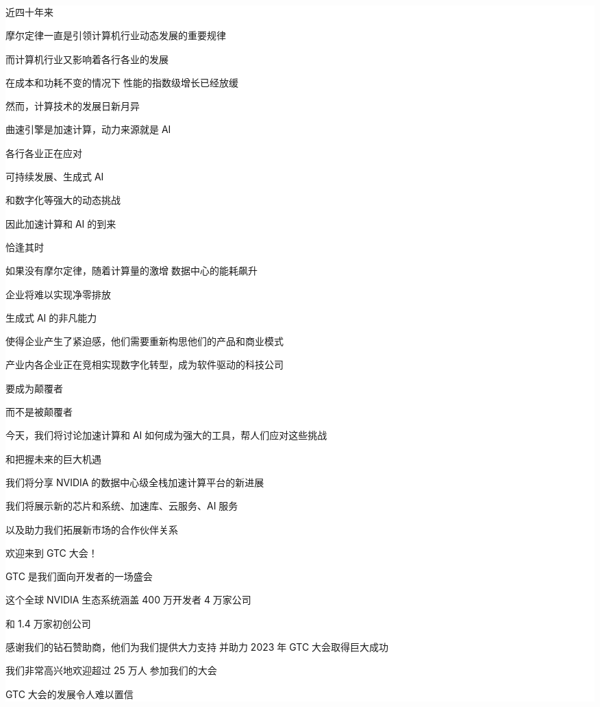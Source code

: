 近四十年来

摩尔定律一直是引领计算机行业动态发展的重要规律

而计算机行业又影响着各行各业的发展

在成本和功耗不变的情况下
性能的指数级增长已经放缓

然而，计算技术的发展日新月异

曲速引擎是加速计算，动力来源就是 AI

各行各业正在应对

可持续发展、生成式 AI

和数字化等强大的动态挑战

因此加速计算和 AI 的到来

恰逢其时

如果没有摩尔定律，随着计算量的激增
数据中心的能耗飙升

企业将难以实现净零排放

生成式 AI 的非凡能力

使得企业产生了紧迫感，他们需要重新构思他们的产品和商业模式

产业内各企业正在竞相实现数字化转型，成为软件驱动的科技公司

要成为颠覆者

而不是被颠覆者

今天，我们将讨论加速计算和 AI 如何成为强大的工具，帮人们应对这些挑战

和把握未来的巨大机遇

我们将分享 NVIDIA 的数据中心级全栈加速计算平台的新进展

我们将展示新的芯片和系统、加速库、云服务、AI 服务

以及助力我们拓展新市场的合作伙伴关系

欢迎来到 GTC 大会！

GTC 是我们面向开发者的一场盛会

这个全球 NVIDIA 生态系统涵盖 400 万开发者
4 万家公司

和 1.4 万家初创公司

感谢我们的钻石赞助商，他们为我们提供大力支持
并助力 2023 年 GTC 大会取得巨大成功

我们非常高兴地欢迎超过 25 万人
参加我们的大会

GTC 大会的发展令人难以置信
